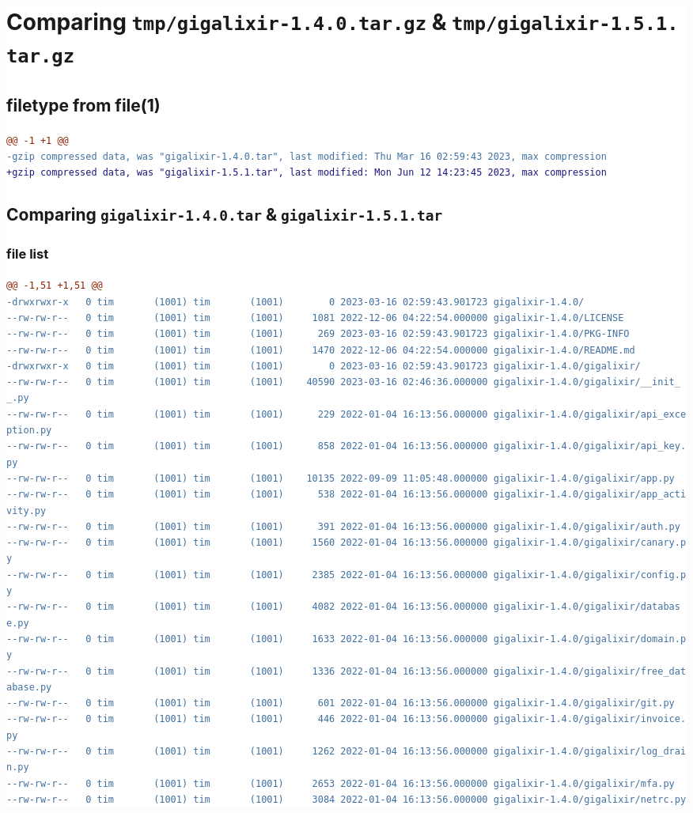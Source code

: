# Comparing `tmp/gigalixir-1.4.0.tar.gz` & `tmp/gigalixir-1.5.1.tar.gz`

## filetype from file(1)

```diff
@@ -1 +1 @@
-gzip compressed data, was "gigalixir-1.4.0.tar", last modified: Thu Mar 16 02:59:43 2023, max compression
+gzip compressed data, was "gigalixir-1.5.1.tar", last modified: Mon Jun 12 14:23:45 2023, max compression
```

## Comparing `gigalixir-1.4.0.tar` & `gigalixir-1.5.1.tar`

### file list

```diff
@@ -1,51 +1,51 @@
-drwxrwxr-x   0 tim       (1001) tim       (1001)        0 2023-03-16 02:59:43.901723 gigalixir-1.4.0/
--rw-rw-r--   0 tim       (1001) tim       (1001)     1081 2022-12-06 04:22:54.000000 gigalixir-1.4.0/LICENSE
--rw-rw-r--   0 tim       (1001) tim       (1001)      269 2023-03-16 02:59:43.901723 gigalixir-1.4.0/PKG-INFO
--rw-rw-r--   0 tim       (1001) tim       (1001)     1470 2022-12-06 04:22:54.000000 gigalixir-1.4.0/README.md
-drwxrwxr-x   0 tim       (1001) tim       (1001)        0 2023-03-16 02:59:43.901723 gigalixir-1.4.0/gigalixir/
--rw-rw-r--   0 tim       (1001) tim       (1001)    40590 2023-03-16 02:46:36.000000 gigalixir-1.4.0/gigalixir/__init__.py
--rw-rw-r--   0 tim       (1001) tim       (1001)      229 2022-01-04 16:13:56.000000 gigalixir-1.4.0/gigalixir/api_exception.py
--rw-rw-r--   0 tim       (1001) tim       (1001)      858 2022-01-04 16:13:56.000000 gigalixir-1.4.0/gigalixir/api_key.py
--rw-rw-r--   0 tim       (1001) tim       (1001)    10135 2022-09-09 11:05:48.000000 gigalixir-1.4.0/gigalixir/app.py
--rw-rw-r--   0 tim       (1001) tim       (1001)      538 2022-01-04 16:13:56.000000 gigalixir-1.4.0/gigalixir/app_activity.py
--rw-rw-r--   0 tim       (1001) tim       (1001)      391 2022-01-04 16:13:56.000000 gigalixir-1.4.0/gigalixir/auth.py
--rw-rw-r--   0 tim       (1001) tim       (1001)     1560 2022-01-04 16:13:56.000000 gigalixir-1.4.0/gigalixir/canary.py
--rw-rw-r--   0 tim       (1001) tim       (1001)     2385 2022-01-04 16:13:56.000000 gigalixir-1.4.0/gigalixir/config.py
--rw-rw-r--   0 tim       (1001) tim       (1001)     4082 2022-01-04 16:13:56.000000 gigalixir-1.4.0/gigalixir/database.py
--rw-rw-r--   0 tim       (1001) tim       (1001)     1633 2022-01-04 16:13:56.000000 gigalixir-1.4.0/gigalixir/domain.py
--rw-rw-r--   0 tim       (1001) tim       (1001)     1336 2022-01-04 16:13:56.000000 gigalixir-1.4.0/gigalixir/free_database.py
--rw-rw-r--   0 tim       (1001) tim       (1001)      601 2022-01-04 16:13:56.000000 gigalixir-1.4.0/gigalixir/git.py
--rw-rw-r--   0 tim       (1001) tim       (1001)      446 2022-01-04 16:13:56.000000 gigalixir-1.4.0/gigalixir/invoice.py
--rw-rw-r--   0 tim       (1001) tim       (1001)     1262 2022-01-04 16:13:56.000000 gigalixir-1.4.0/gigalixir/log_drain.py
--rw-rw-r--   0 tim       (1001) tim       (1001)     2653 2022-01-04 16:13:56.000000 gigalixir-1.4.0/gigalixir/mfa.py
--rw-rw-r--   0 tim       (1001) tim       (1001)     3084 2022-01-04 16:13:56.000000 gigalixir-1.4.0/gigalixir/netrc.py
```